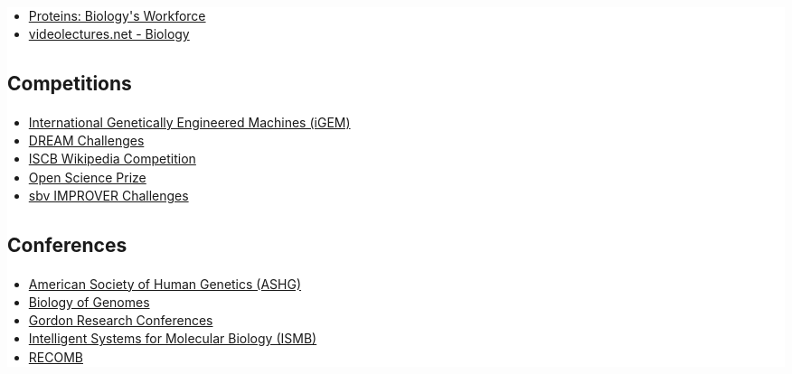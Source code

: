 * [Proteins: Biology's Workforce](https://www.edx.org/course/proteins-biologys-workforce-ricex-bioc300-1x-1)
* [videolectures.net - Biology](http://videolectures.net/Top/Biology/)

Competitions
------------

* [International Genetically Engineered Machines (iGEM)](http://igem.org/Main_Page)
* [DREAM Challenges](http://dreamchallenges.org/)
* [ISCB Wikipedia Competition](https://en.wikipedia.org/wiki/Wikipedia:WikiProject_Computational_Biology/ISCB_competition_announcement_2016)
* [Open Science Prize](https://www.openscienceprize.org)
* [sbv IMPROVER Challenges](https://www.sbvimprover.com/)

Conferences
-----------

* [American Society of Human Genetics (ASHG)](http://www.ashg.org/2018meeting/)
* [Biology of Genomes](http://meetings.cshl.edu/meetings.aspx?meet=GENOME&year=18)
* [Gordon Research Conferences](https://www.grc.org/)
* [Intelligent Systems for Molecular Biology (ISMB)](http://ismb.org)
* [RECOMB](http://www.recomb.org/home)
